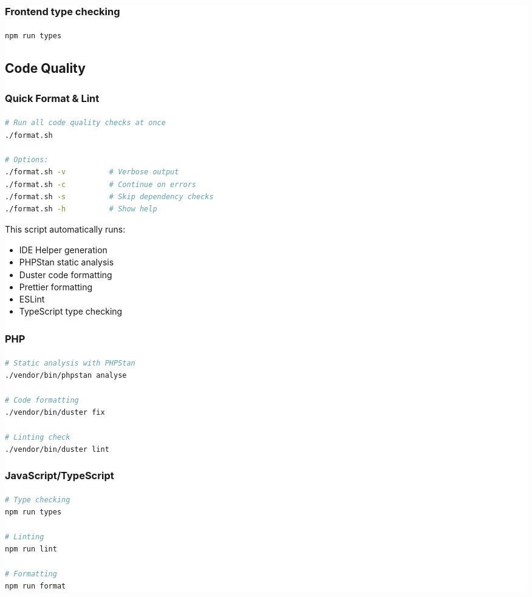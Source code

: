 ### Frontend type checking
```bash
npm run types
```

## Code Quality

### Quick Format & Lint
```bash
# Run all code quality checks at once
./format.sh

# Options:
./format.sh -v          # Verbose output
./format.sh -c          # Continue on errors
./format.sh -s          # Skip dependency checks
./format.sh -h          # Show help
```

This script automatically runs:
- IDE Helper generation
- PHPStan static analysis
- Duster code formatting
- Prettier formatting
- ESLint
- TypeScript type checking

### PHP
```bash
# Static analysis with PHPStan
./vendor/bin/phpstan analyse

# Code formatting
./vendor/bin/duster fix

# Linting check
./vendor/bin/duster lint
```

### JavaScript/TypeScript
```bash
# Type checking
npm run types

# Linting
npm run lint

# Formatting
npm run format
```
